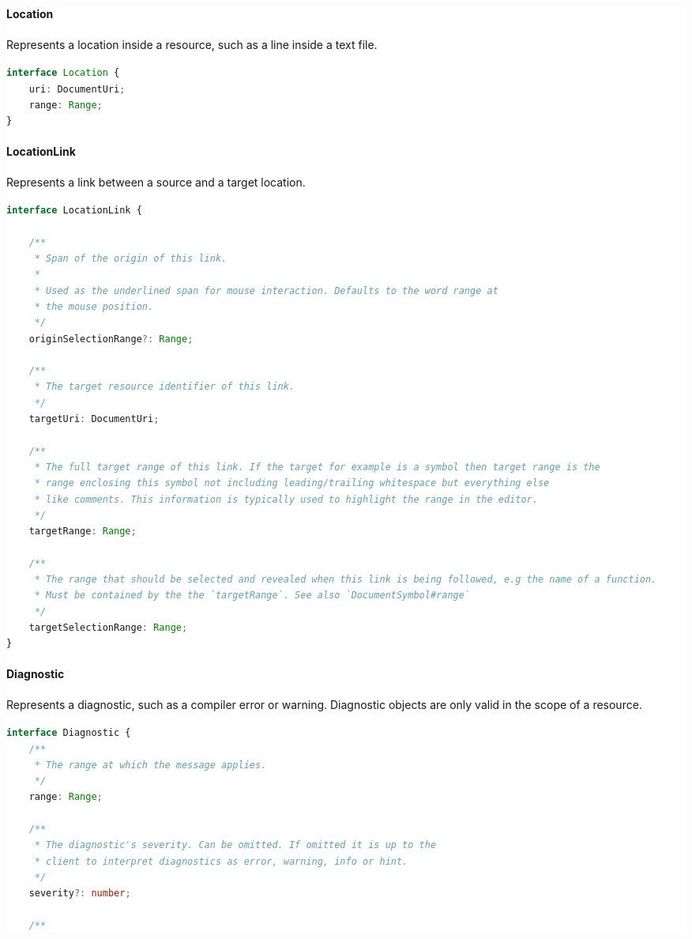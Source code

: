 #### Location

Represents a location inside a resource, such as a line inside a text file.
```typescript
interface Location {
	uri: DocumentUri;
	range: Range;
}
```

#### LocationLink

Represents a link between a source and a target location.

```typescript
interface LocationLink {

	/**
	 * Span of the origin of this link.
	 *
	 * Used as the underlined span for mouse interaction. Defaults to the word range at
	 * the mouse position.
	 */
	originSelectionRange?: Range;

	/**
	 * The target resource identifier of this link.
	 */
	targetUri: DocumentUri;

	/**
	 * The full target range of this link. If the target for example is a symbol then target range is the
	 * range enclosing this symbol not including leading/trailing whitespace but everything else
	 * like comments. This information is typically used to highlight the range in the editor.
	 */
	targetRange: Range;

	/**
	 * The range that should be selected and revealed when this link is being followed, e.g the name of a function.
	 * Must be contained by the the `targetRange`. See also `DocumentSymbol#range`
	 */
	targetSelectionRange: Range;
}
```

#### Diagnostic

Represents a diagnostic, such as a compiler error or warning. Diagnostic objects are only valid in the scope of a resource.

```typescript
interface Diagnostic {
	/**
	 * The range at which the message applies.
	 */
	range: Range;

	/**
	 * The diagnostic's severity. Can be omitted. If omitted it is up to the
	 * client to interpret diagnostics as error, warning, info or hint.
	 */
	severity?: number;

	/**
```